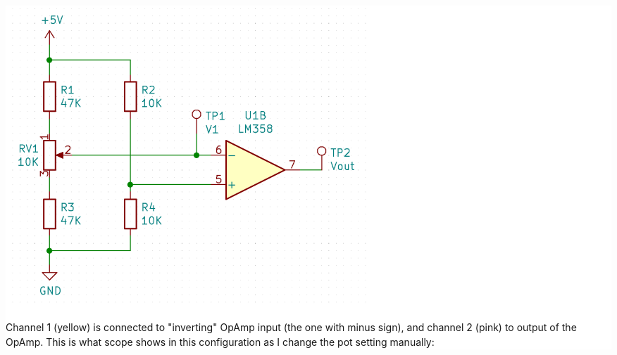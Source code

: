 <img src="Images/23_comparator.png" alt="23_comparator" style="zoom:50%;" />

Channel 1 (yellow) is connected to "inverting" OpAmp input (the one with minus sign), and channel 2 (pink) to output of the OpAmp. This is what scope shows in this configuration as I change the pot setting manually:
